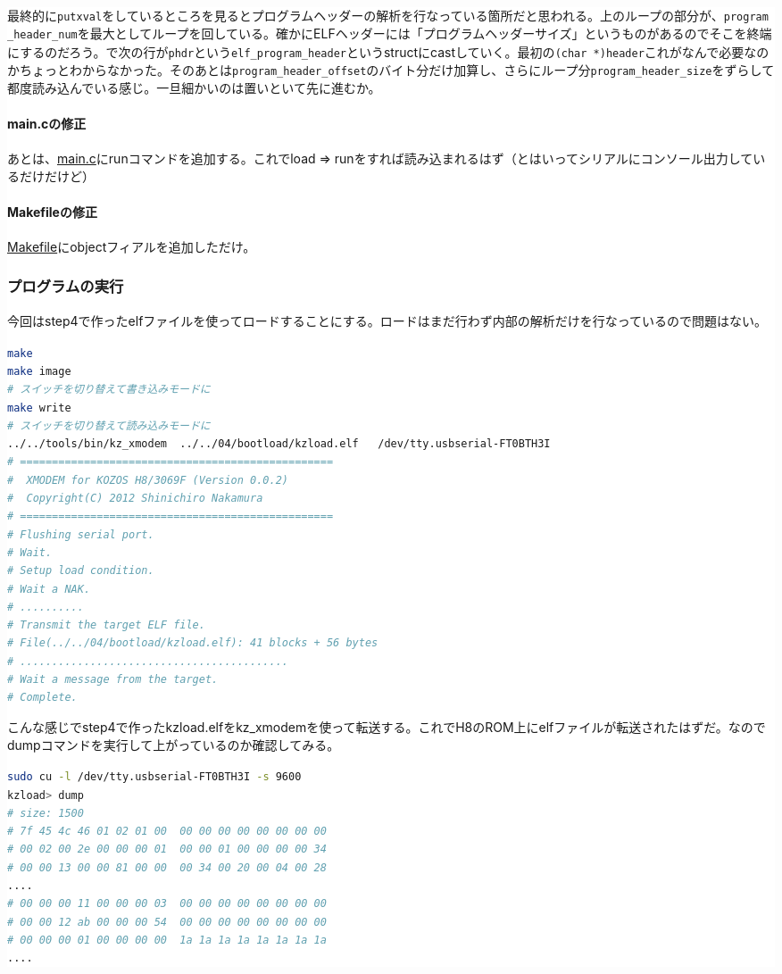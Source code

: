 
最終的に`putxval`をしているところを見るとプログラムヘッダーの解析を行なっている箇所だと思われる。上のループの部分が、`program_header_num`を最大としてループを回している。確かにELFヘッダーには「プログラムヘッダーサイズ」というものがあるのでそこを終端にするのだろう。で次の行が`phdr`という`elf_program_header`というstructにcastしていく。最初の`(char *)header`これがなんで必要なのかちょっとわからなかった。そのあとは`program_header_offset`のバイト分だけ加算し、さらにループ分`program_header_size`をずらして都度読み込んでいる感じ。一旦細かいのは置いといて先に進むか。

#### main.cの修正

あとは、[main.c](https://github.com/wtrdr/os-advent2017/blob/master/05/bootload/main.c)にrunコマンドを追加する。これでload => runをすれば読み込まれるはず（とはいってシリアルにコンソール出力しているだけだけど）

#### Makefileの修正

[Makefile](https://github.com/wtrdr/os-advent2017/blob/master/05/bootload/Makefile)にobjectフィアルを追加しただけ。

### プログラムの実行

今回はstep4で作ったelfファイルを使ってロードすることにする。ロードはまだ行わず内部の解析だけを行なっているので問題はない。

```sh
make
make image
# スイッチを切り替えて書き込みモードに
make write
# スイッチを切り替えて読み込みモードに
../../tools/bin/kz_xmodem  ../../04/bootload/kzload.elf   /dev/tty.usbserial-FT0BTH3I
# =================================================
#  XMODEM for KOZOS H8/3069F (Version 0.0.2)
#  Copyright(C) 2012 Shinichiro Nakamura
# =================================================
# Flushing serial port.
# Wait.
# Setup load condition.
# Wait a NAK.
# ..........
# Transmit the target ELF file.
# File(../../04/bootload/kzload.elf): 41 blocks + 56 bytes
# ..........................................
# Wait a message from the target.
# Complete.
```

こんな感じでstep4で作ったkzload.elfをkz_xmodemを使って転送する。これでH8のROM上にelfファイルが転送されたはずだ。なのでdumpコマンドを実行して上がっているのか確認してみる。

```sh
sudo cu -l /dev/tty.usbserial-FT0BTH3I -s 9600
kzload> dump
# size: 1500
# 7f 45 4c 46 01 02 01 00  00 00 00 00 00 00 00 00
# 00 02 00 2e 00 00 00 01  00 00 01 00 00 00 00 34
# 00 00 13 00 00 81 00 00  00 34 00 20 00 04 00 28
....
# 00 00 00 11 00 00 00 03  00 00 00 00 00 00 00 00
# 00 00 12 ab 00 00 00 54  00 00 00 00 00 00 00 00
# 00 00 00 01 00 00 00 00  1a 1a 1a 1a 1a 1a 1a 1a
....
```
